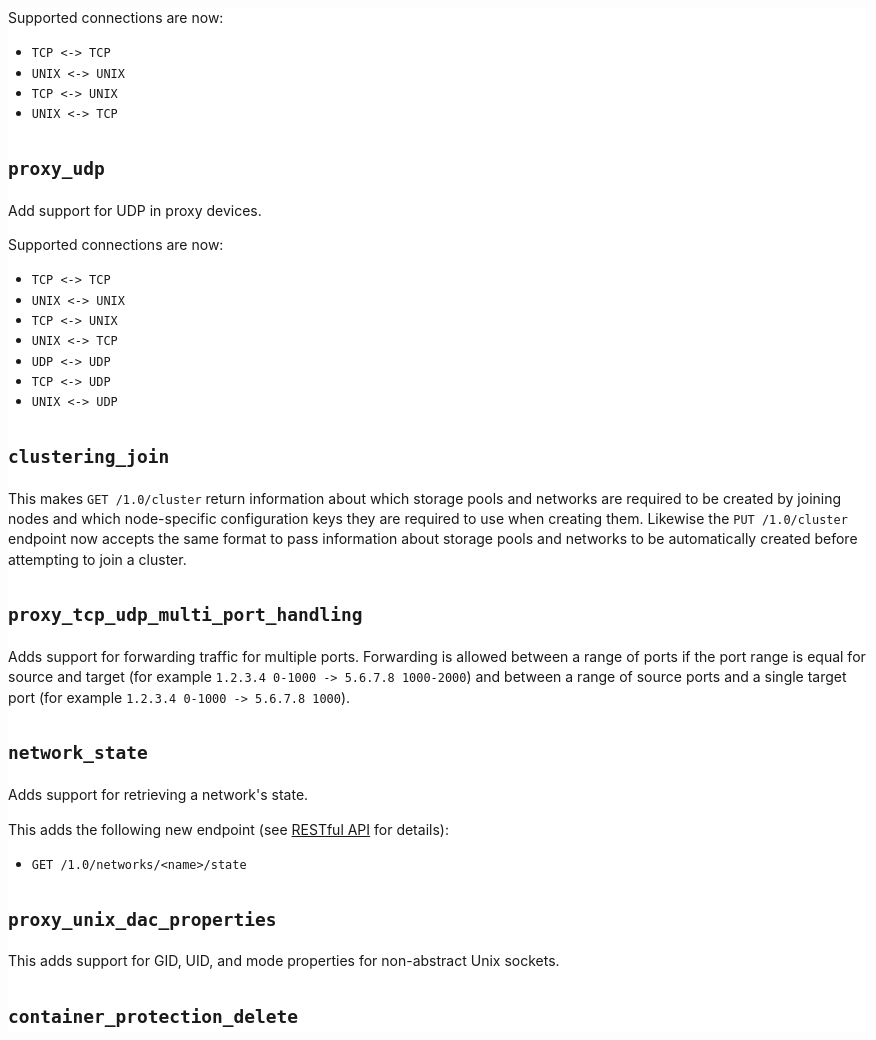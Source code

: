 Supported connections are now:

* `TCP <-> TCP`
* `UNIX <-> UNIX`
* `TCP <-> UNIX`
* `UNIX <-> TCP`

## `proxy_udp`

Add support for UDP in proxy devices.

Supported connections are now:

* `TCP <-> TCP`
* `UNIX <-> UNIX`
* `TCP <-> UNIX`
* `UNIX <-> TCP`
* `UDP <-> UDP`
* `TCP <-> UDP`
* `UNIX <-> UDP`

## `clustering_join`

This makes `GET /1.0/cluster` return information about which storage pools and
networks are required to be created by joining nodes and which node-specific
configuration keys they are required to use when creating them. Likewise the `PUT
/1.0/cluster` endpoint now accepts the same format to pass information about
storage pools and networks to be automatically created before attempting to join
a cluster.

## `proxy_tcp_udp_multi_port_handling`

Adds support for forwarding traffic for multiple ports. Forwarding is allowed
between a range of ports if the port range is equal for source and target
(for example `1.2.3.4 0-1000 -> 5.6.7.8 1000-2000`) and between a range of source
ports and a single target port (for example `1.2.3.4 0-1000 -> 5.6.7.8 1000`).

## `network_state`

Adds support for retrieving a network's state.

This adds the following new endpoint (see [RESTful API](rest-api.md) for details):

* `GET /1.0/networks/<name>/state`

## `proxy_unix_dac_properties`

This adds support for GID, UID, and mode properties for non-abstract Unix
sockets.

## `container_protection_delete`
